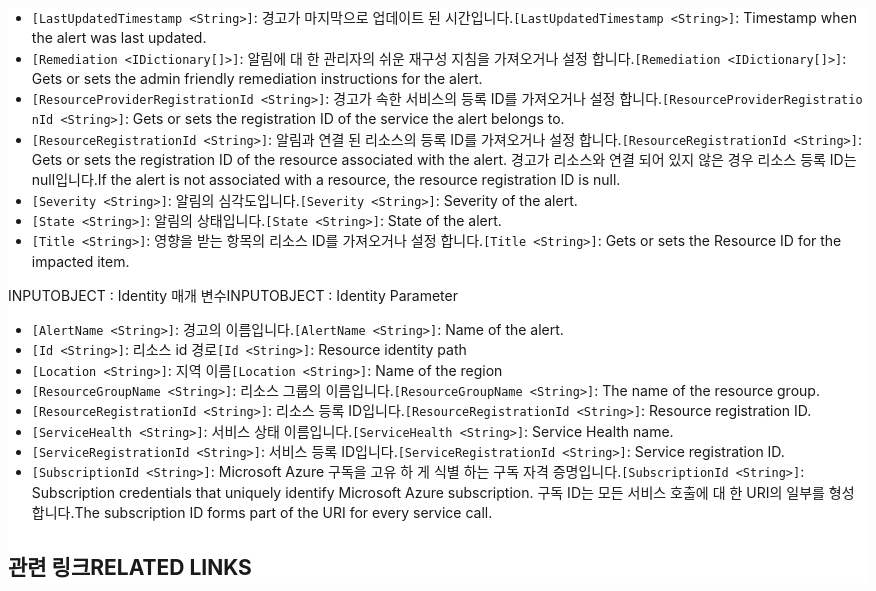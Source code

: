   - <span data-ttu-id="05ba7-208">`[LastUpdatedTimestamp <String>]`: 경고가 마지막으로 업데이트 된 시간입니다.</span><span class="sxs-lookup"><span data-stu-id="05ba7-208">`[LastUpdatedTimestamp <String>]`: Timestamp when the alert was last updated.</span></span>
  - <span data-ttu-id="05ba7-209">`[Remediation <IDictionary[]>]`: 알림에 대 한 관리자의 쉬운 재구성 지침을 가져오거나 설정 합니다.</span><span class="sxs-lookup"><span data-stu-id="05ba7-209">`[Remediation <IDictionary[]>]`: Gets or sets the admin friendly remediation instructions for the alert.</span></span>
  - <span data-ttu-id="05ba7-210">`[ResourceProviderRegistrationId <String>]`: 경고가 속한 서비스의 등록 ID를 가져오거나 설정 합니다.</span><span class="sxs-lookup"><span data-stu-id="05ba7-210">`[ResourceProviderRegistrationId <String>]`: Gets or sets the registration ID of the service the alert belongs to.</span></span>
  - <span data-ttu-id="05ba7-211">`[ResourceRegistrationId <String>]`: 알림과 연결 된 리소스의 등록 ID를 가져오거나 설정 합니다.</span><span class="sxs-lookup"><span data-stu-id="05ba7-211">`[ResourceRegistrationId <String>]`: Gets or sets the registration ID of the resource associated with the alert.</span></span> <span data-ttu-id="05ba7-212">경고가 리소스와 연결 되어 있지 않은 경우 리소스 등록 ID는 null입니다.</span><span class="sxs-lookup"><span data-stu-id="05ba7-212">If the alert is not associated with a resource, the resource registration ID is null.</span></span>
  - <span data-ttu-id="05ba7-213">`[Severity <String>]`: 알림의 심각도입니다.</span><span class="sxs-lookup"><span data-stu-id="05ba7-213">`[Severity <String>]`: Severity of the alert.</span></span>
  - <span data-ttu-id="05ba7-214">`[State <String>]`: 알림의 상태입니다.</span><span class="sxs-lookup"><span data-stu-id="05ba7-214">`[State <String>]`: State of the alert.</span></span>
  - <span data-ttu-id="05ba7-215">`[Title <String>]`: 영향을 받는 항목의 리소스 ID를 가져오거나 설정 합니다.</span><span class="sxs-lookup"><span data-stu-id="05ba7-215">`[Title <String>]`: Gets or sets the Resource ID for the impacted item.</span></span>

<span data-ttu-id="05ba7-216">INPUTOBJECT <IInfrastructureInsightsAdminIdentity> : Identity 매개 변수</span><span class="sxs-lookup"><span data-stu-id="05ba7-216">INPUTOBJECT <IInfrastructureInsightsAdminIdentity>: Identity Parameter</span></span>
  - <span data-ttu-id="05ba7-217">`[AlertName <String>]`: 경고의 이름입니다.</span><span class="sxs-lookup"><span data-stu-id="05ba7-217">`[AlertName <String>]`: Name of the alert.</span></span>
  - <span data-ttu-id="05ba7-218">`[Id <String>]`: 리소스 id 경로</span><span class="sxs-lookup"><span data-stu-id="05ba7-218">`[Id <String>]`: Resource identity path</span></span>
  - <span data-ttu-id="05ba7-219">`[Location <String>]`: 지역 이름</span><span class="sxs-lookup"><span data-stu-id="05ba7-219">`[Location <String>]`: Name of the region</span></span>
  - <span data-ttu-id="05ba7-220">`[ResourceGroupName <String>]`: 리소스 그룹의 이름입니다.</span><span class="sxs-lookup"><span data-stu-id="05ba7-220">`[ResourceGroupName <String>]`: The name of the resource group.</span></span>
  - <span data-ttu-id="05ba7-221">`[ResourceRegistrationId <String>]`: 리소스 등록 ID입니다.</span><span class="sxs-lookup"><span data-stu-id="05ba7-221">`[ResourceRegistrationId <String>]`: Resource registration ID.</span></span>
  - <span data-ttu-id="05ba7-222">`[ServiceHealth <String>]`: 서비스 상태 이름입니다.</span><span class="sxs-lookup"><span data-stu-id="05ba7-222">`[ServiceHealth <String>]`: Service Health name.</span></span>
  - <span data-ttu-id="05ba7-223">`[ServiceRegistrationId <String>]`: 서비스 등록 ID입니다.</span><span class="sxs-lookup"><span data-stu-id="05ba7-223">`[ServiceRegistrationId <String>]`: Service registration ID.</span></span>
  - <span data-ttu-id="05ba7-224">`[SubscriptionId <String>]`: Microsoft Azure 구독을 고유 하 게 식별 하는 구독 자격 증명입니다.</span><span class="sxs-lookup"><span data-stu-id="05ba7-224">`[SubscriptionId <String>]`: Subscription credentials that uniquely identify Microsoft Azure subscription.</span></span> <span data-ttu-id="05ba7-225">구독 ID는 모든 서비스 호출에 대 한 URI의 일부를 형성 합니다.</span><span class="sxs-lookup"><span data-stu-id="05ba7-225">The subscription ID forms part of the URI for every service call.</span></span>

## <span data-ttu-id="05ba7-226">관련 링크</span><span class="sxs-lookup"><span data-stu-id="05ba7-226">RELATED LINKS</span></span>

